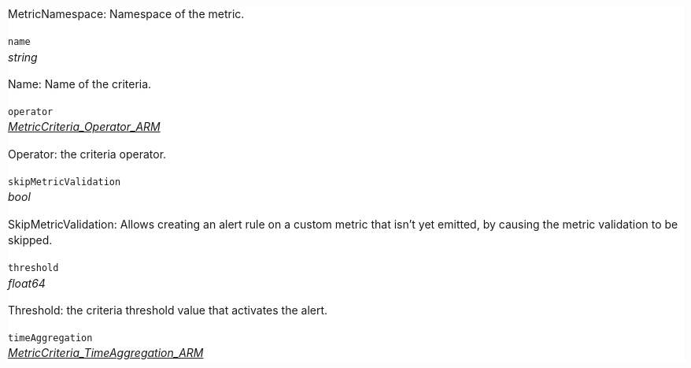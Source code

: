 </em>
</td>
<td>
<p>MetricNamespace: Namespace of the metric.</p>
</td>
</tr>
<tr>
<td>
<code>name</code><br/>
<em>
string
</em>
</td>
<td>
<p>Name: Name of the criteria.</p>
</td>
</tr>
<tr>
<td>
<code>operator</code><br/>
<em>
<a href="#insights.azure.com/v1api20180301.MetricCriteria_Operator_ARM">
MetricCriteria_Operator_ARM
</a>
</em>
</td>
<td>
<p>Operator: the criteria operator.</p>
</td>
</tr>
<tr>
<td>
<code>skipMetricValidation</code><br/>
<em>
bool
</em>
</td>
<td>
<p>SkipMetricValidation: Allows creating an alert rule on a custom metric that isn&rsquo;t yet emitted, by causing the metric
validation to be skipped.</p>
</td>
</tr>
<tr>
<td>
<code>threshold</code><br/>
<em>
float64
</em>
</td>
<td>
<p>Threshold: the criteria threshold value that activates the alert.</p>
</td>
</tr>
<tr>
<td>
<code>timeAggregation</code><br/>
<em>
<a href="#insights.azure.com/v1api20180301.MetricCriteria_TimeAggregation_ARM">
MetricCriteria_TimeAggregation_ARM
</a>
</em>
</td>
<td>